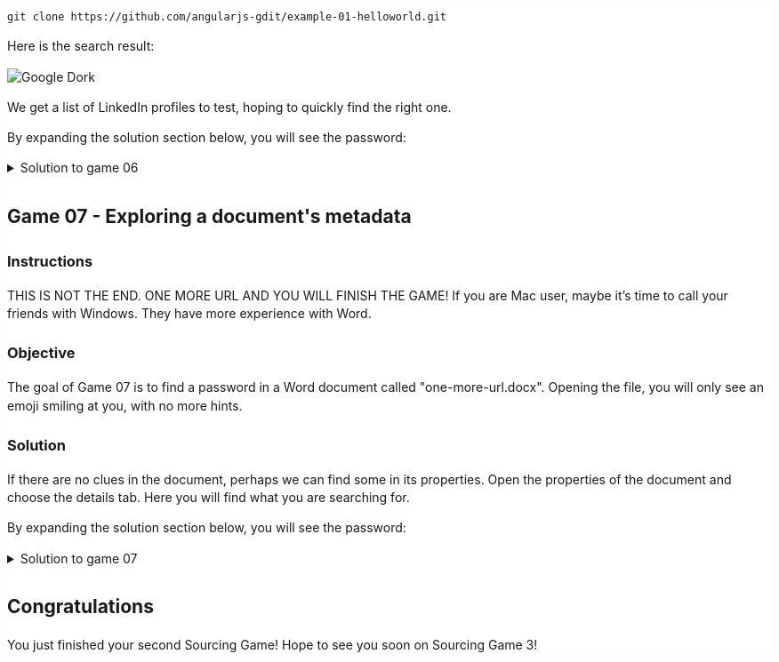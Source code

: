```git clone https://github.com/angularjs-gdit/example-01-helloworld.git```

Here is the search result:

![Google Dork](/img/challenges/sourcing-games/game-2/sourcing-games-2-06-1.png "Google Dork")

We get a list of LinkedIn profiles to test, hoping to quickly find the right one.

By expanding the solution section below, you will see the password:

<details><summary>Solution to game 06</summary></details>

## Game 07 - Exploring a document's metadata

### Instructions

THIS IS NOT THE END. ONE MORE URL AND YOU WILL FINISH THE GAME! If you are Mac user, maybe it’s time to call your friends with Windows. They have more experience with Word.

### Objective

The goal of Game 07 is to find a password in a Word document called "one-more-url.docx". Opening the file, you will only see an emoji smiling at you, with no more hints.

### Solution

If there are no clues in the document, perhaps we can find some in its properties. Open the properties of the document and choose the details tab. Here you will find what you are searching for.

By expanding the solution section below, you will see the password:

<details><summary>Solution to game 07</summary></details>

## Congratulations

You just finished your second Sourcing Game! Hope to see you soon on Sourcing Game 3!
